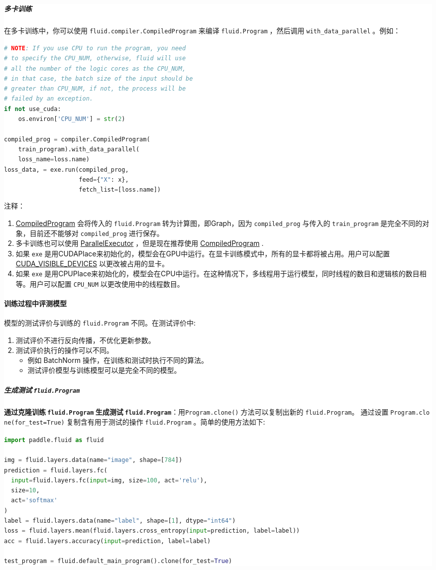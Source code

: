

##### 多卡训练

在多卡训练中，你可以使用 `fluid.compiler.CompiledProgram` 来编译 `fluid.Program` ，然后调用 `with_data_parallel` 。例如：

```python
# NOTE: If you use CPU to run the program, you need
# to specify the CPU_NUM, otherwise, fluid will use
# all the number of the logic cores as the CPU_NUM,
# in that case, the batch size of the input should be
# greater than CPU_NUM, if not, the process will be
# failed by an exception.
if not use_cuda:
    os.environ['CPU_NUM'] = str(2)

compiled_prog = compiler.CompiledProgram(
    train_program).with_data_parallel(
    loss_name=loss.name)
loss_data, = exe.run(compiled_prog,
                     feed={"X": x},
                     fetch_list=[loss.name])
```

注释：

1. [CompiledProgram](https://www.paddlepaddle.org.cn/documentation/docs/zh/1.5/api_cn/fluid_cn.html#cn-api-fluid-compiledprogram) 会将传入的 `fluid.Program` 转为计算图，即Graph，因为 `compiled_prog` 与传入的 `train_program` 是完全不同的对象，目前还不能够对 `compiled_prog` 进行保存。
2. 多卡训练也可以使用 [ParallelExecutor](https://www.paddlepaddle.org.cn/documentation/docs/zh/1.5/api_cn/fluid_cn.html#cn-api-fluid-parallelexecutor) ，但是现在推荐使用 [CompiledProgram](https://www.paddlepaddle.org.cn/documentation/docs/zh/1.5/api_cn/fluid_cn.html#cn-api-fluid-compiledprogram) .
3. 如果 `exe` 是用CUDAPlace来初始化的，模型会在GPU中运行。在显卡训练模式中，所有的显卡都将被占用。用户可以配置 [CUDA_VISIBLE_DEVICES](http://www.acceleware.com/blog/cudavisibledevices-masking-gpus) 以更改被占用的显卡。
4. 如果 `exe` 是用CPUPlace来初始化的，模型会在CPU中运行。在这种情况下，多线程用于运行模型，同时线程的数目和逻辑核的数目相等。用户可以配置 `CPU_NUM` 以更改使用中的线程数目。



#### 训练过程中评测模型

模型的测试评价与训练的 `fluid.Program` 不同。在测试评价中:

1. 测试评价不进行反向传播，不优化更新参数。
2. 测试评价执行的操作可以不同。
   - 例如 BatchNorm 操作，在训练和测试时执行不同的算法。
   - 测试评价模型与训练模型可以是完全不同的模型。



##### 生成测试 `fluid.Program`

**通过克隆训练 `fluid.Program` 生成测试 `fluid.Program`**：用`Program.clone()` 方法可以复制出新的 `fluid.Program`。 通过设置 `Program.clone(for_test=True)` 复制含有用于测试的操作 `fluid.Program` 。简单的使用方法如下:

```python
import paddle.fluid as fluid

img = fluid.layers.data(name="image", shape=[784])
prediction = fluid.layers.fc(
  input=fluid.layers.fc(input=img, size=100, act='relu'),
  size=10,
  act='softmax'
)
label = fluid.layers.data(name="label", shape=[1], dtype="int64")
loss = fluid.layers.mean(fluid.layers.cross_entropy(input=prediction, label=label))
acc = fluid.layers.accuracy(input=prediction, label=label)

test_program = fluid.default_main_program().clone(for_test=True)

```
